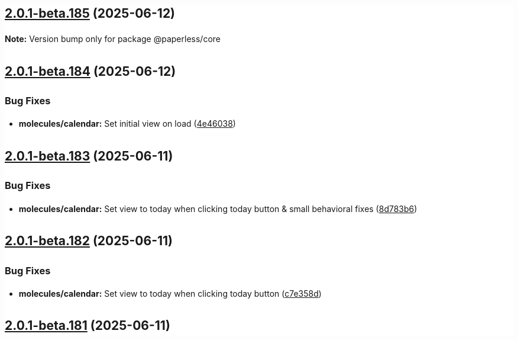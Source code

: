 

## [2.0.1-beta.185](https://github.com/ionic-team/stencil-component-starter/compare/v2.0.1-beta.184...v2.0.1-beta.185) (2025-06-12)

**Note:** Version bump only for package @paperless/core





## [2.0.1-beta.184](https://github.com/ionic-team/stencil-component-starter/compare/v2.0.1-beta.183...v2.0.1-beta.184) (2025-06-12)


### Bug Fixes

* **molecules/calendar:** Set initial view on load ([4e46038](https://github.com/ionic-team/stencil-component-starter/commit/4e460381149b7db0b42e464fddaab1aa748eb6e9))





## [2.0.1-beta.183](https://github.com/ionic-team/stencil-component-starter/compare/v2.0.1-beta.181...v2.0.1-beta.183) (2025-06-11)


### Bug Fixes

* **molecules/calendar:** Set view to today when clicking today button & small behavioral fixes ([8d783b6](https://github.com/ionic-team/stencil-component-starter/commit/8d783b6c74e5f070babff86c9df9185a2b020228))





## [2.0.1-beta.182](https://github.com/ionic-team/stencil-component-starter/compare/v2.0.1-beta.181...v2.0.1-beta.182) (2025-06-11)


### Bug Fixes

* **molecules/calendar:** Set view to today when clicking today button ([c7e358d](https://github.com/ionic-team/stencil-component-starter/commit/c7e358dc14afad330f695b587538b86c062f47f8))





## [2.0.1-beta.181](https://github.com/ionic-team/stencil-component-starter/compare/v2.0.1-beta.180...v2.0.1-beta.181) (2025-06-11)
